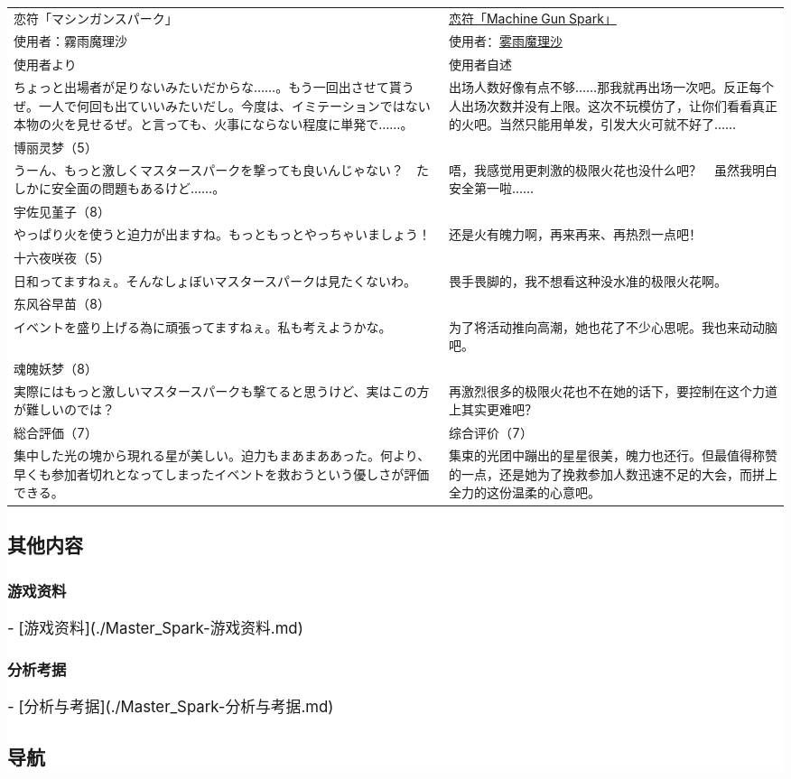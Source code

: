 <table><tbody><tr class="tt-content-header" id="=-1" data-pos="&#91;&quot;=&quot;,1&#93;"><td class="tt-jah" lang="ja"><div class="poem">恋符「マシンガンスパーク」</div></td><td class="tt-zhh" lang="zh"><div class="poem"><a href="/%E6%81%8B%E7%AC%A6%E3%80%8CMachine_Gun_Spark%E3%80%8D" class="mw-redirect" title="恋符「Machine Gun Spark」">恋符「Machine Gun Spark」</a></div></td></tr><tr class="tt-content" id="=-2" data-pos="&#91;&quot;=&quot;,2&#93;"><td class="tt-ja" lang="ja"><div class="poem">使用者：霧雨魔理沙</div></td><td class="tt-zh" lang="zh"><div class="poem">使用者：<a href="./雾雨魔理沙.md" title="雾雨魔理沙">雾雨魔理沙</a></div></td></tr><tr class="tt-content-header" id="=-3" data-pos="&#91;&quot;=&quot;,3&#93;"><td class="tt-jah" lang="ja"><div class="poem">使用者より</div></td><td class="tt-zhh" lang="zh"><div class="poem">使用者自述</div></td></tr><tr class="tt-content" id="=-4" data-pos="&#91;&quot;=&quot;,4&#93;"><td class="tt-ja" lang="ja"><div class="poem">ちょっと出場者が足りないみたいだからな……。もう一回出させて貰うぜ。一人で何回も出ていいみたいだし。今度は、イミテーションではない本物の火を見せるぜ。と言っても、火事にならない程度に単発で……。</div></td><td class="tt-zh" lang="zh"><div class="poem">出场人数好像有点不够……那我就再出场一次吧。反正每个人出场次数并没有上限。这次不玩模仿了，让你们看看真正的火吧。当然只能用单发，引发大火可就不好了……</div></td></tr><tr class="tt-header" id="=-5" data-pos="&#91;&quot;=&quot;,5&#93;"><td colspan="2" id="博丽灵梦（5）" class="tt-header" lang="zh"><div class="poem">博丽灵梦（5）</div></td></tr><tr class="tt-content" id="=-6" data-pos="&#91;&quot;=&quot;,6&#93;"><td class="tt-ja" lang="ja"><div class="poem">うーん、もっと激しくマスタースパークを撃っても良いんじゃない？　たしかに安全面の問題もあるけど……。</div></td><td class="tt-zh" lang="zh"><div class="poem">唔，我感觉用更刺激的极限火花也没什么吧？　虽然我明白安全第一啦……</div></td></tr><tr class="tt-header" id="=-7" data-pos="&#91;&quot;=&quot;,7&#93;"><td colspan="2" id="宇佐见堇子（8）" class="tt-header" lang="zh"><div class="poem">宇佐见堇子（8）</div></td></tr><tr class="tt-content" id="=-8" data-pos="&#91;&quot;=&quot;,8&#93;"><td class="tt-ja" lang="ja"><div class="poem">やっぱり火を使うと迫力が出ますね。もっともっとやっちゃいましょう！</div></td><td class="tt-zh" lang="zh"><div class="poem">还是火有魄力啊，再来再来、再热烈一点吧！</div></td></tr><tr class="tt-header" id="=-9" data-pos="&#91;&quot;=&quot;,9&#93;"><td colspan="2" id="十六夜咲夜（5）" class="tt-header" lang="zh"><div class="poem">十六夜咲夜（5）</div></td></tr><tr class="tt-content" id="=-10" data-pos="&#91;&quot;=&quot;,10&#93;"><td class="tt-ja" lang="ja"><div class="poem">日和ってますねぇ。そんなしょぼいマスタースパークは見たくないわ。</div></td><td class="tt-zh" lang="zh"><div class="poem">畏手畏脚的，我不想看这种没水准的极限火花啊。</div></td></tr><tr class="tt-header" id="=-11" data-pos="&#91;&quot;=&quot;,11&#93;"><td colspan="2" id="东风谷早苗（8）" class="tt-header" lang="zh"><div class="poem">东风谷早苗（8）</div></td></tr><tr class="tt-content" id="=-12" data-pos="&#91;&quot;=&quot;,12&#93;"><td class="tt-ja" lang="ja"><div class="poem">イベントを盛り上げる為に頑張ってますねぇ。私も考えようかな。</div></td><td class="tt-zh" lang="zh"><div class="poem">为了将活动推向高潮，她也花了不少心思呢。我也来动动脑吧。</div></td></tr><tr class="tt-header" id="=-13" data-pos="&#91;&quot;=&quot;,13&#93;"><td colspan="2" id="魂魄妖梦（8）" class="tt-header" lang="zh"><div class="poem">魂魄妖梦（8）</div></td></tr><tr class="tt-content" id="=-14" data-pos="&#91;&quot;=&quot;,14&#93;"><td class="tt-ja" lang="ja"><div class="poem">実際にはもっと激しいマスタースパークも撃てると思うけど、実はこの方が難しいのでは？</div></td><td class="tt-zh" lang="zh"><div class="poem">再激烈很多的极限火花也不在她的话下，要控制在这个力道上其实更难吧？</div></td></tr><tr class="tt-content-header" id="=-15" data-pos="&#91;&quot;=&quot;,15&#93;"><td class="tt-jah" lang="ja"><div class="poem">総合評価（7）</div></td><td class="tt-zhh" lang="zh"><div class="poem">综合评价（7）</div></td></tr><tr class="tt-content" id="=-16" data-pos="&#91;&quot;=&quot;,16&#93;"><td class="tt-ja" lang="ja"><div class="poem">集中した光の塊から現れる星が美しい。迫力もまあまああった。何より、早くも参加者切れとなってしまったイベントを救おうという優しさが評価できる。</div></td><td class="tt-zh" lang="zh"><div class="poem">集束的光团中蹦出的星星很美，魄力也还行。但最值得称赞的一点，还是她为了挽救参加人数迅速不足的大会，而拼上全力的这份温柔的心意吧。</div></td></tr></tbody></table>


## 其他内容
### 游戏资料
  
<big>
</big>  
<big>- [游戏资料](./Master_Spark-游戏资料.md)
</big><big></big>  
<big></big>
  

### 分析考据
  
<big>
</big>  
<big>- [分析与考据](./Master_Spark-分析与考据.md)
</big><big></big>  
<big></big>
  

## 导航

